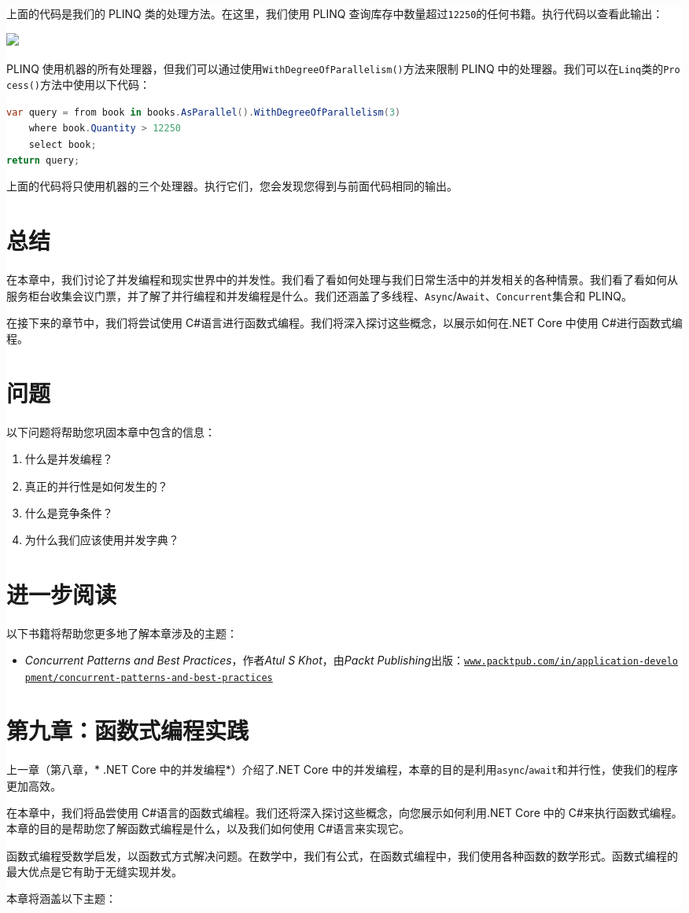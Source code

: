 上面的代码是我们的 PLINQ 类的处理方法。在这里，我们使用 PLINQ 查询库存中数量超过`12250`的任何书籍。执行代码以查看此输出：

![](https://github.com/OpenDocCN/freelearn-csharp-zh/raw/master/docs/hsn-dsn-ptn-cs-dncore/img/e1c27ddb-a490-46ce-8df1-1ade2ec4f248.png)

PLINQ 使用机器的所有处理器，但我们可以通过使用`WithDegreeOfParallelism()`方法来限制 PLINQ 中的处理器。我们可以在`Linq`类的`Process()`方法中使用以下代码：

```cs
var query = from book in books.AsParallel().WithDegreeOfParallelism(3)
    where book.Quantity > 12250
    select book;
return query;
```

上面的代码将只使用机器的三个处理器。执行它们，您会发现您得到与前面代码相同的输出。

# 总结

在本章中，我们讨论了并发编程和现实世界中的并发性。我们看了看如何处理与我们日常生活中的并发相关的各种情景。我们看了看如何从服务柜台收集会议门票，并了解了并行编程和并发编程是什么。我们还涵盖了多线程、`Async`/`Await`、`Concurrent`集合和 PLINQ。

在接下来的章节中，我们将尝试使用 C#语言进行函数式编程。我们将深入探讨这些概念，以展示如何在.NET Core 中使用 C#进行函数式编程。

# 问题

以下问题将帮助您巩固本章中包含的信息：

1.  什么是并发编程？

1.  真正的并行性是如何发生的？

1.  什么是竞争条件？

1.  为什么我们应该使用并发字典？

# 进一步阅读

以下书籍将帮助您更多地了解本章涉及的主题：

+   *Concurrent Patterns and Best Practices*，作者*Atul S Khot*，由*Packt Publishing*出版：[`www.packtpub.com/in/application-development/concurrent-patterns-and-best-practices`](https://www.packtpub.com/in/application-development/concurrent-patterns-and-best-practices)


# 第九章：函数式编程实践

上一章（第八章，* .NET Core 中的并发编程*）介绍了.NET Core 中的并发编程，本章的目的是利用`async`/`await`和并行性，使我们的程序更加高效。

在本章中，我们将品尝使用 C#语言的函数式编程。我们还将深入探讨这些概念，向您展示如何利用.NET Core 中的 C#来执行函数式编程。本章的目的是帮助您了解函数式编程是什么，以及我们如何使用 C#语言来实现它。

函数式编程受数学启发，以函数式方式解决问题。在数学中，我们有公式，在函数式编程中，我们使用各种函数的数学形式。函数式编程的最大优点是它有助于无缝实现并发。

本章将涵盖以下主题：
